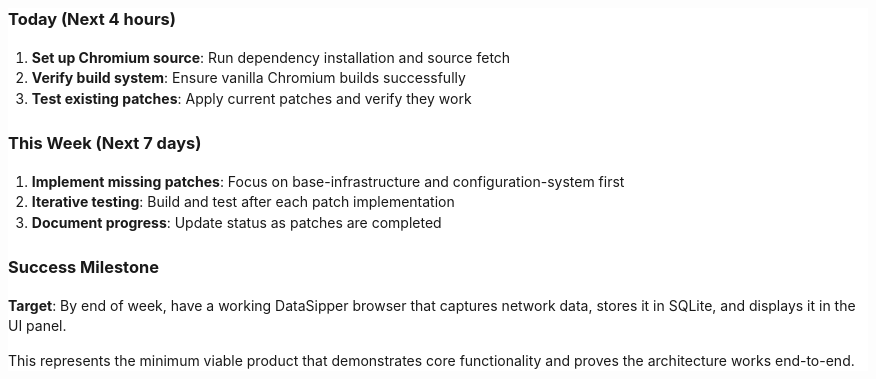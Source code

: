 ### Today (Next 4 hours)
1. **Set up Chromium source**: Run dependency installation and source fetch
2. **Verify build system**: Ensure vanilla Chromium builds successfully
3. **Test existing patches**: Apply current patches and verify they work

### This Week (Next 7 days)
1. **Implement missing patches**: Focus on base-infrastructure and configuration-system first
2. **Iterative testing**: Build and test after each patch implementation
3. **Document progress**: Update status as patches are completed

### Success Milestone
**Target**: By end of week, have a working DataSipper browser that captures network data, stores it in SQLite, and displays it in the UI panel.

This represents the minimum viable product that demonstrates core functionality and proves the architecture works end-to-end.